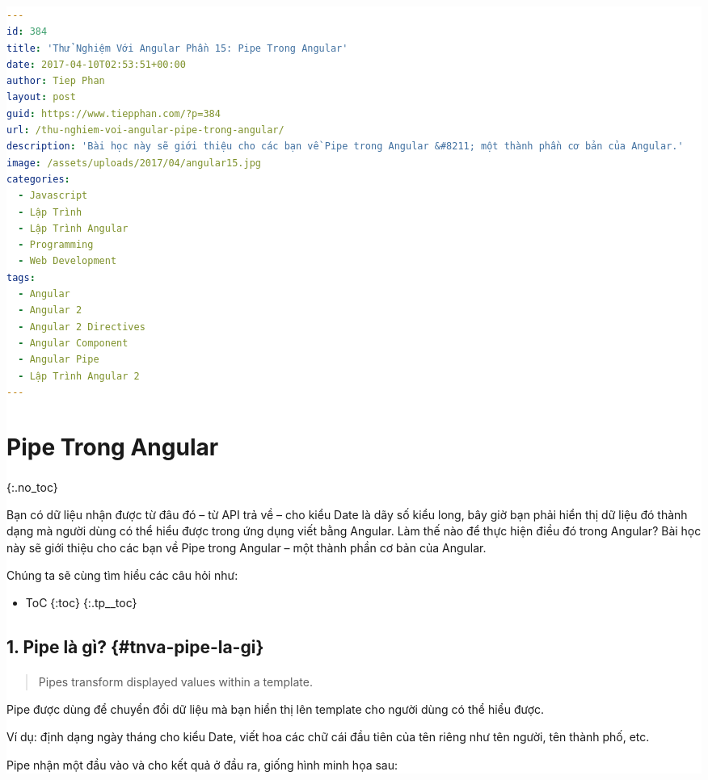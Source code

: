 ```yaml
---
id: 384
title: 'Thử Nghiệm Với Angular Phần 15: Pipe Trong Angular'
date: 2017-04-10T02:53:51+00:00
author: Tiep Phan
layout: post
guid: https://www.tiepphan.com/?p=384
url: /thu-nghiem-voi-angular-pipe-trong-angular/
description: 'Bài học này sẽ giới thiệu cho các bạn về Pipe trong Angular &#8211; một thành phần cơ bản của Angular.'
image: /assets/uploads/2017/04/angular15.jpg
categories:
  - Javascript
  - Lập Trình
  - Lập Trình Angular
  - Programming
  - Web Development
tags:
  - Angular
  - Angular 2
  - Angular 2 Directives
  - Angular Component
  - Angular Pipe
  - Lập Trình Angular 2
---
```


#  Pipe Trong Angular
{:.no_toc}

Bạn có dữ liệu nhận được từ đâu đó &#8211; từ API trả về &#8211; cho kiểu Date là dãy số kiểu long, bây giờ bạn phải hiển thị dữ liệu đó thành dạng mà người dùng có thể hiểu được trong ứng dụng viết bằng Angular. Làm thế nào để thực hiện điều đó trong Angular? Bài học này sẽ giới thiệu cho các bạn về Pipe trong Angular &#8211; một thành phần cơ bản của Angular.

  
Chúng ta sẽ cùng tìm hiểu các câu hỏi như:

* ToC
{:toc}
{:.tp__toc}

## 1. Pipe là gì? {#tnva-pipe-la-gi}

> Pipes transform displayed values within a template.

Pipe được dùng để chuyển đổi dữ liệu mà bạn hiển thị lên template cho người dùng có thể hiểu được.

Ví dụ: định dạng ngày tháng cho kiểu Date, viết hoa các chữ cái đầu tiên của tên riêng như tên người, tên thành phố, etc.

Pipe nhận một đầu vào và cho kết quả ở đầu ra, giống hình minh họa sau:

